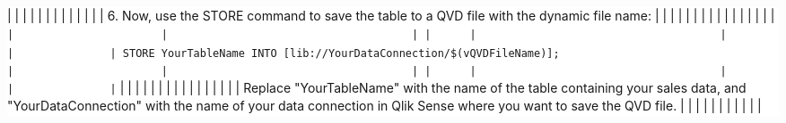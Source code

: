 |      |                                      |               |               |                                                                                                                                                                                                                                                                                                                                                                                                                                                                                               |                       |                                      |
|      |                                      |               |               | 6. Now, use the STORE command to save the table to a QVD file with the dynamic file name:                                                                                                                                                                                                                                                                                                                                                                                                     |                       |                                      |
|      |                                      |               |               |                                                                                                                                                                                                                                                                                                                                                                                                                                                                                               |                       |                                      |
|      |                                      |               |               | ```                                                                                                                                                                                                                                                                                                                                                                                                                                                                                           |                       |                                      |
|      |                                      |               |               | STORE YourTableName INTO [lib://YourDataConnection/$(vQVDFileName)];                                                                                                                                                                                                                                                                                                                                                                                                                          |                       |                                      |
|      |                                      |               |               | ```                                                                                                                                                                                                                                                                                                                                                                                                                                                                                           |                       |                                      |
|      |                                      |               |               |                                                                                                                                                                                                                                                                                                                                                                                                                                                                                               |                       |                                      |
|      |                                      |               |               | Replace "YourTableName" with the name of the table containing your sales data, and "YourDataConnection" with the name of your data connection in Qlik Sense where you want to save the QVD file.                                                                                                                                                                                                                                                                                              |                       |                                      |
|      |                                      |               |               |                                                                                                                                                                                                                                                                                                                                                                                                                                                                                               |                       |                                      |